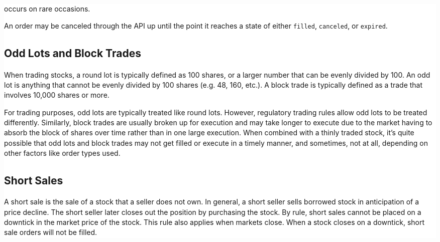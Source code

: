    occurs on rare occasions.

An order may be canceled through the API up until the point it reaches
a state of either `filled`, `canceled`, or `expired`.

## Odd Lots and Block Trades
When trading stocks, a round lot is typically defined as 100 shares, or a larger number that can be evenly divided by 100. An odd lot is anything that cannot be evenly divided by 100 shares (e.g. 48, 160, etc.). A block trade is typically defined as a trade that involves 10,000 shares or more.  


For trading purposes, odd lots are typically treated like round lots. However, regulatory trading rules allow odd lots to be treated differently. Similarly, block trades are usually broken up for execution and may take longer to execute due to the market having to absorb the block of shares over time rather than in one large execution. When combined with a thinly traded stock, it’s quite possible that odd lots and block trades may not get filled or execute in a timely manner, and sometimes, not at all, depending on other factors like order types used. 

## Short Sales
A short sale is the sale of a stock that a seller does not own. In general, a short seller sells borrowed stock in anticipation of a price decline. The short seller later closes out the position by purchasing the stock. By rule, short sales cannot be placed on a downtick in the market price of the stock. This rule also applies when markets close. When a stock closes on a downtick, short sale orders will not be filled. 
